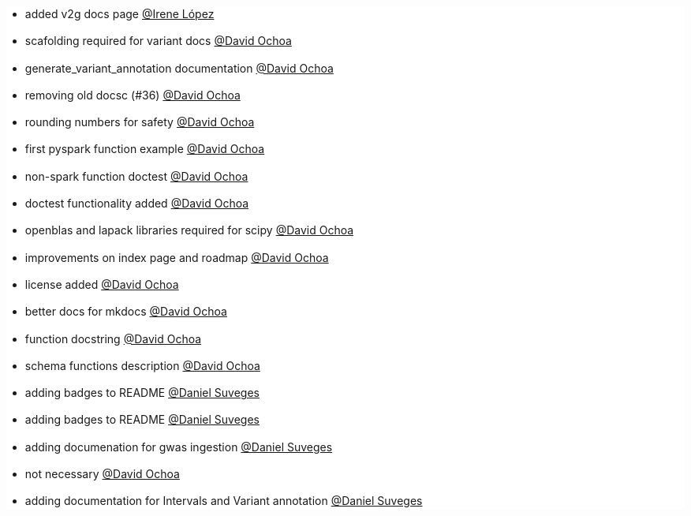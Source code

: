 -  added v2g docs page [\@Irene López](mailto:irene.lopezs@protonmail.com)


-  scafolding required for variant docs [\@David Ochoa](mailto:dogcaesar@gmail.com)


-  generate_variant_annotation documentation [\@David Ochoa](mailto:dogcaesar@gmail.com)


-  removing old docsc (#36) [\@David Ochoa](mailto:ochoa@ebi.ac.uk)


-  rounding numbers for safety [\@David Ochoa](mailto:dogcaesar@gmail.com)


-  first pyspark function example [\@David Ochoa](mailto:dogcaesar@gmail.com)


-  non-spark function doctest [\@David Ochoa](mailto:dogcaesar@gmail.com)


-  doctest functionality added [\@David Ochoa](mailto:dogcaesar@gmail.com)


-  openblas and lapack libraries required for scipy [\@David Ochoa](mailto:dogcaesar@gmail.com)


-  improvements on index page and roadmap [\@David Ochoa](mailto:dogcaesar@gmail.com)


-  license added [\@David Ochoa](mailto:dogcaesar@gmail.com)


-  better docs for mkdocs [\@David Ochoa](mailto:dogcaesar@gmail.com)


-  function docstring [\@David Ochoa](mailto:dogcaesar@gmail.com)


-  schema functions description [\@David Ochoa](mailto:dogcaesar@gmail.com)


-  adding badges to README [\@Daniel Suveges](mailto:daniel.suveges@protonmail.com)


-  adding badges to README [\@Daniel Suveges](mailto:daniel.suveges@protonmail.com)


-  adding documenation for gwas ingestion [\@Daniel Suveges](mailto:daniel.suveges@protonmail.com)


-  not necessary [\@David Ochoa](mailto:ochoa@ebi.ac.uk)


-  adding documentation for Intervals and Variant annotation [\@Daniel Suveges](mailto:daniel.suveges@protonmail.com)
